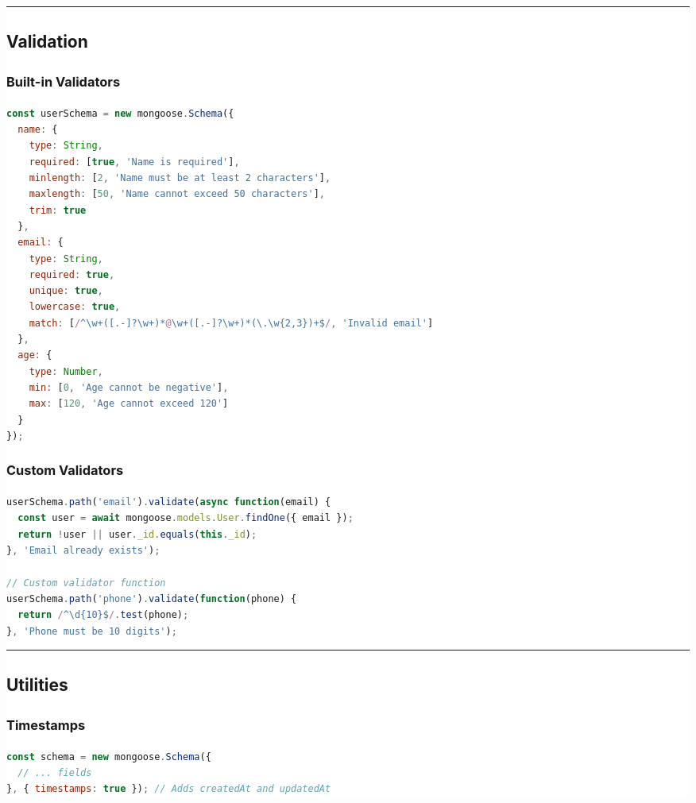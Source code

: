 
---

## Validation

### Built-in Validators
```javascript
const userSchema = new mongoose.Schema({
  name: {
    type: String,
    required: [true, 'Name is required'],
    minlength: [2, 'Name must be at least 2 characters'],
    maxlength: [50, 'Name cannot exceed 50 characters'],
    trim: true
  },
  email: {
    type: String,
    required: true,
    unique: true,
    lowercase: true,
    match: [/^\w+([.-]?\w+)*@\w+([.-]?\w+)*(\.\w{2,3})+$/, 'Invalid email']
  },
  age: {
    type: Number,
    min: [0, 'Age cannot be negative'],
    max: [120, 'Age cannot exceed 120']
  }
});
```

### Custom Validators
```javascript
userSchema.path('email').validate(async function(email) {
  const user = await mongoose.models.User.findOne({ email });
  return !user || user._id.equals(this._id);
}, 'Email already exists');

// Custom validator function
userSchema.path('phone').validate(function(phone) {
  return /^\d{10}$/.test(phone);
}, 'Phone must be 10 digits');
```

---

## Utilities

### Timestamps
```javascript
const schema = new mongoose.Schema({
  // ... fields
}, { timestamps: true }); // Adds createdAt and updatedAt
```
